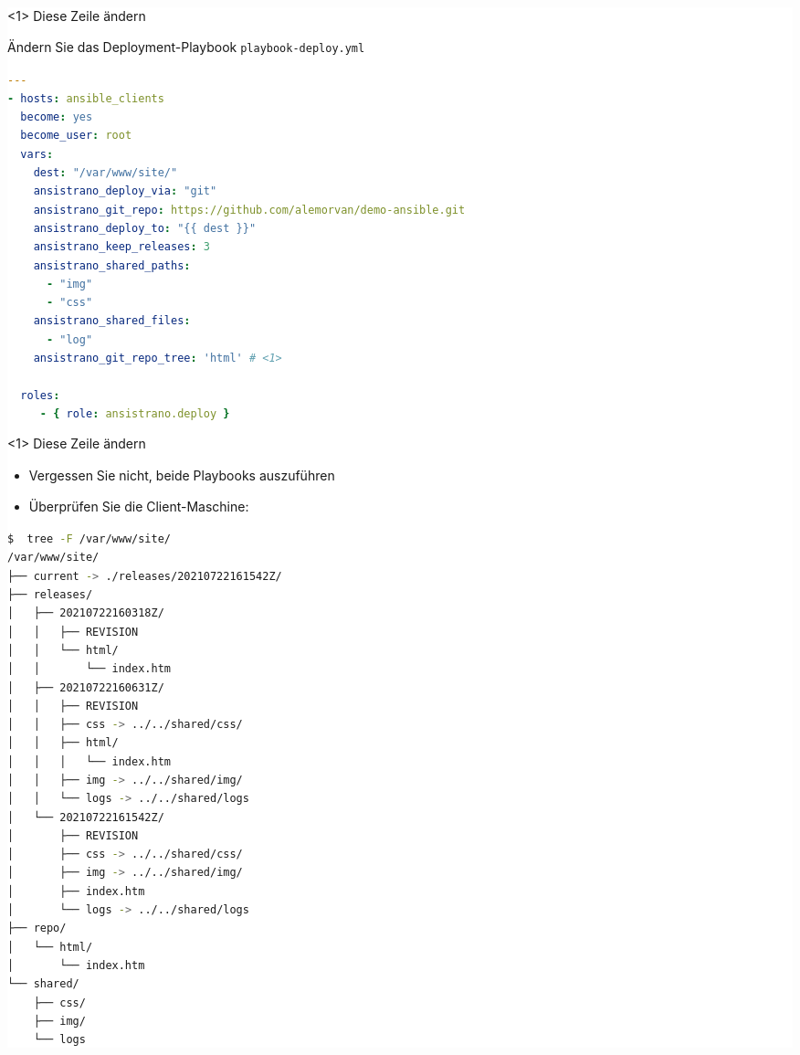 <1> Diese Zeile ändern

Ändern Sie das Deployment-Playbook `playbook-deploy.yml`

```yaml
---
- hosts: ansible_clients
  become: yes
  become_user: root
  vars:
    dest: "/var/www/site/"
    ansistrano_deploy_via: "git"
    ansistrano_git_repo: https://github.com/alemorvan/demo-ansible.git
    ansistrano_deploy_to: "{{ dest }}"
    ansistrano_keep_releases: 3
    ansistrano_shared_paths:
      - "img"
      - "css"
    ansistrano_shared_files:
      - "log"
    ansistrano_git_repo_tree: 'html' # <1>

  roles:
     - { role: ansistrano.deploy }
```

<1> Diese Zeile ändern

* Vergessen Sie nicht, beide Playbooks auszuführen

* Überprüfen Sie die Client-Maschine:

```bash
$  tree -F /var/www/site/
/var/www/site/
├── current -> ./releases/20210722161542Z/
├── releases/
│   ├── 20210722160318Z/
│   │   ├── REVISION
│   │   └── html/
│   │       └── index.htm
│   ├── 20210722160631Z/
│   │   ├── REVISION
│   │   ├── css -> ../../shared/css/
│   │   ├── html/
│   │   │   └── index.htm
│   │   ├── img -> ../../shared/img/
│   │   └── logs -> ../../shared/logs
│   └── 20210722161542Z/
│       ├── REVISION
│       ├── css -> ../../shared/css/
│       ├── img -> ../../shared/img/
│       ├── index.htm
│       └── logs -> ../../shared/logs
├── repo/
│   └── html/
│       └── index.htm
└── shared/
    ├── css/
    ├── img/
    └── logs
```
